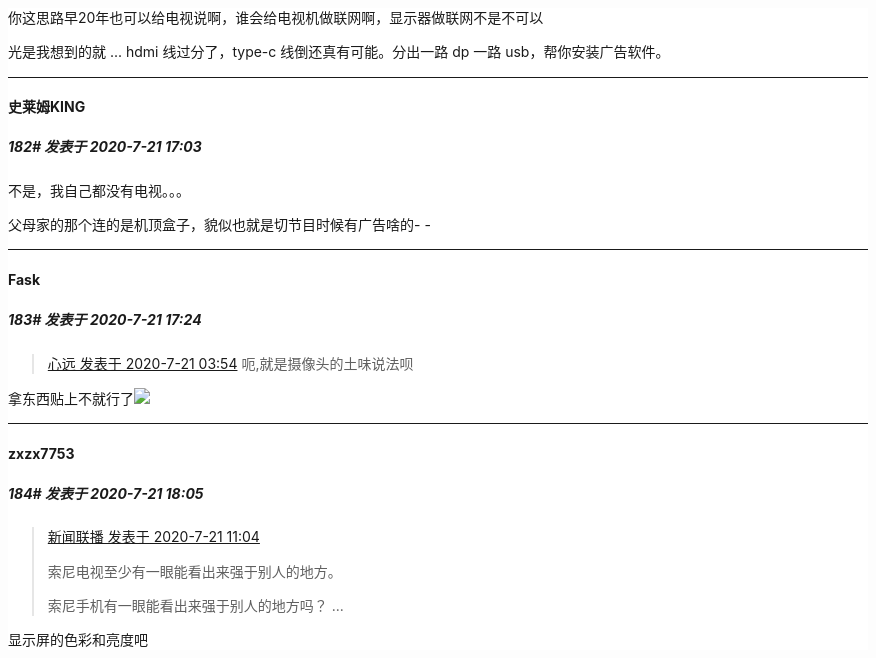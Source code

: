 你这思路早20年也可以给电视说啊，谁会给电视机做联网啊，显示器做联网不是不可以

光是我想到的就 ...</blockquote>
hdmi 线过分了，type-c 线倒还真有可能。分出一路 dp 一路 usb，帮你安装广告软件。







-----

####  史莱姆KING  
##### 182#       发表于 2020-7-21 17:03




不是，我自己都没有电视。。。


父母家的那个连的是机顶盒子，貌似也就是切节目时候有广告啥的- -







-----

####  Fask  
##### 183#       发表于 2020-7-21 17:24



<blockquote><a href="httphttps://bbs.saraba1st.com/2b/forum.php?mod=redirect&amp;goto=findpost&amp;pid=48170278&amp;ptid=1949959" target="_blank">心远 发表于 2020-7-21 03:54</a>
呃,就是摄像头的土味说法呗</blockquote>
拿东西贴上不就行了<img src="https://static.saraba1st.com/image/smiley/face2017/037.png" referrerpolicy="no-referrer">







-----

####  zxzx7753  
##### 184#       发表于 2020-7-21 18:05



<blockquote><a href="httphttps://bbs.saraba1st.com/2b/forum.php?mod=redirect&amp;goto=findpost&amp;pid=48172160&amp;ptid=1949959" target="_blank">新闻联播 发表于 2020-7-21 11:04</a>

索尼电视至少有一眼能看出来强于别人的地方。

索尼手机有一眼能看出来强于别人的地方吗？ ...</blockquote>
显示屏的色彩和亮度吧





                                           